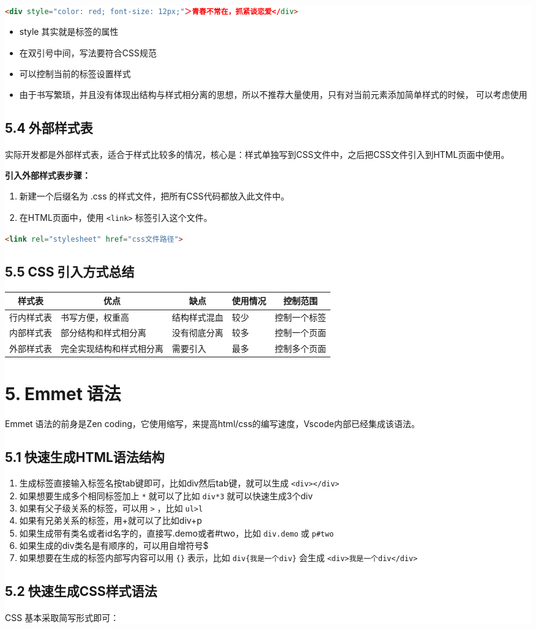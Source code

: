```html
<div style="color: red; font-size: 12px;"＞青春不常在，抓紧谈恋爱</div>
```

- style 其实就是标签的属性

- 在双引号中间，写法要符合CSS规范

- 可以控制当前的标签设置样式

- 由于书写繁琐，并且没有体现出结构与样式相分离的思想，所以不推荐大量使用，只有对当前元素添加简单样式的时候， 可以考虑使用

## 5.4 外部样式表

实际开发都是外部样式表，适合于样式比较多的情况，核心是：样式单独写到CSS文件中，之后把CSS文件引入到HTML页面中使用。

**引入外部样式表步骤：**

1. 新建一个后缀名为 .css 的样式文件，把所有CSS代码都放入此文件中。

2. 在HTML页面中，使用 `<link>` 标签引入这个文件。

```html
<link rel="stylesheet" href="css文件路径">
```

## 5.5 CSS 引入方式总结

| 样式表     | 优点                     | 缺点         | 使用情况 | 控制范围     |
| ---------- | ------------------------ | ------------ | -------- | ------------ |
| 行内样式表 | 书写方便，权重高         | 结构样式混血 | 较少     | 控制一个标签 |
| 内部样式表 | 部分结构和样式相分离     | 没有彻底分离 | 较多     | 控制一个页面 |
| 外部样式表 | 完全实现结构和样式相分离 | 需要引入     | 最多     | 控制多个页面             |

# 5. Emmet 语法

Emmet 语法的前身是Zen coding，它使用缩写，来提高html/css的编写速度，Vscode内部已经集成该语法。

## 5.1 快速生成HTML语法结构

1. 生成标签直接输入标签名按tab键即可，比如div然后tab键，就可以生成 `<div></div>`
2. 如果想要生成多个相同标签加上 `*` 就可以了比如 `div*3` 就可以快速生成3个div
3. 如果有父子级关系的标签，可以用 `>` ，比如 `ul>l` 
4. 如果有兄弟关系的标签，用+就可以了比如div+p
5. 如果生成带有类名或者id名字的，直接写.demo或者#two，比如 `div.demo` 或 `p#two`
6. 如果生成的div类名是有顺序的，可以用自增符号$
7. 如果想要在生成的标签内部写内容可以用 `{}` 表示，比如 `div{我是一个div}` 会生成 `<div>我是一个div</div>`

## 5.2 快速生成CSS样式语法

CSS 基本采取简写形式即可：
